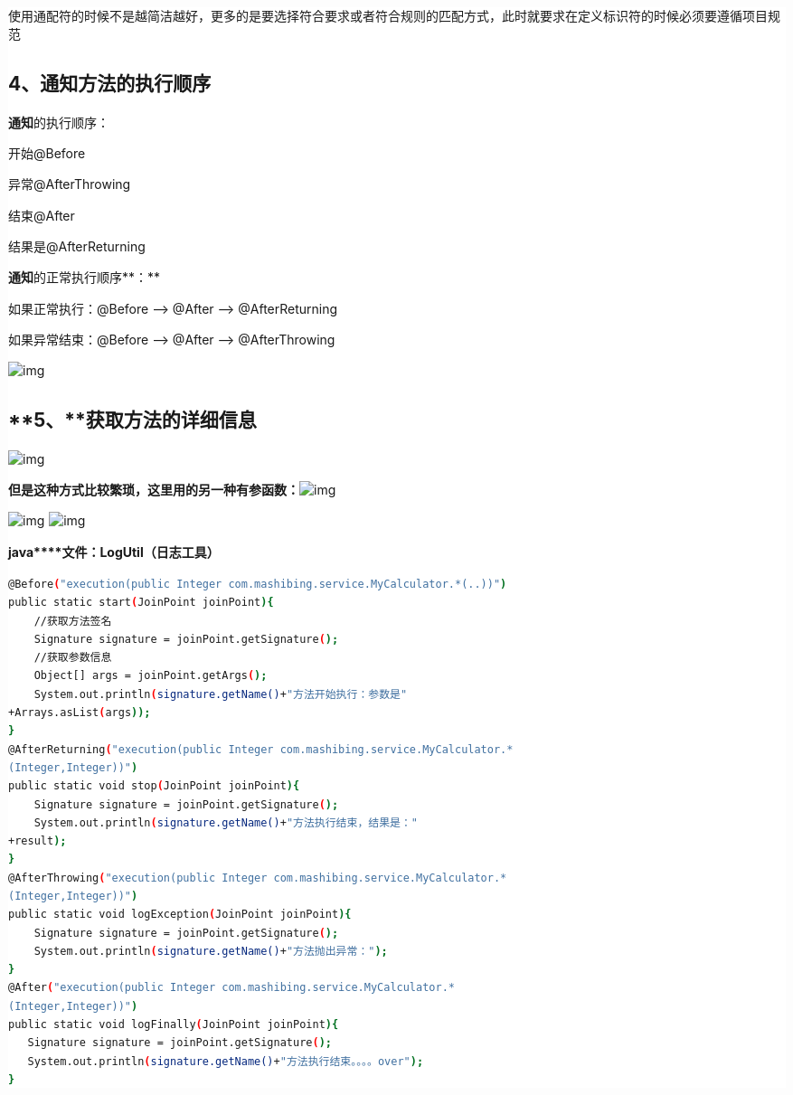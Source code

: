 使用通配符的时候不是越简洁越好，更多的是要选择符合要求或者符合规则的匹配方式，此时就要求在定义标识符的时候必须要遵循项目规范

## 4、通知方法的执行顺序

**通知**的执行顺序：

开始@Before  

异常@AfterThrowing

结束@After

结果是@AfterReturning



**通知**的正常执行顺序**：**

如果正常执行：@Before --> @After --> @AfterReturning

如果异常结束：@Before --> @After --> @AfterThrowing

![img](https://img-blog.csdnimg.cn/2020070622403484.png?x-oss-process=image/watermark,type_ZmFuZ3poZW5naGVpdGk,shadow_10,text_aHR0cHM6Ly9ibG9nLmNzZG4ubmV0L3dlaXhpbl80NTA0MjU2OQ==,size_16,color_FFFFFF,t_70)![点击并拖拽以移动](data:image/gif;base64,R0lGODlhAQABAPABAP///wAAACH5BAEKAAAALAAAAAABAAEAAAICRAEAOw==)

## **5、**获取方法的详细信息

![img](https://img-blog.csdnimg.cn/20200706224051835.png)![点击并拖拽以移动](data:image/gif;base64,R0lGODlhAQABAPABAP///wAAACH5BAEKAAAALAAAAAABAAEAAAICRAEAOw==)

**但是这种方式比较繁琐，这里用的另一种有参函数：**![img](https://img-blog.csdnimg.cn/20200706224051817.png?x-oss-process=image/watermark,type_ZmFuZ3poZW5naGVpdGk,shadow_10,text_aHR0cHM6Ly9ibG9nLmNzZG4ubmV0L3dlaXhpbl80NTA0MjU2OQ==,size_16,color_FFFFFF,t_70)![点击并拖拽以移动](data:image/gif;base64,R0lGODlhAQABAPABAP///wAAACH5BAEKAAAALAAAAAABAAEAAAICRAEAOw==)

![img](https://img-blog.csdnimg.cn/2020070622410987.png)![点击并拖拽以移动](data:image/gif;base64,R0lGODlhAQABAPABAP///wAAACH5BAEKAAAALAAAAAABAAEAAAICRAEAOw==) ![img](https://img-blog.csdnimg.cn/20200706224111586.png)![点击并拖拽以移动](data:image/gif;base64,R0lGODlhAQABAPABAP///wAAACH5BAEKAAAALAAAAAABAAEAAAICRAEAOw==)

**java****文件：****LogUtil****（日志工具）**

```bash
@Before("execution(public Integer com.mashibing.service.MyCalculator.*(..))")
public static start(JoinPoint joinPoint){
    //获取方法签名
    Signature signature = joinPoint.getSignature();
    //获取参数信息
    Object[] args = joinPoint.getArgs();
    System.out.println(signature.getName()+"方法开始执行：参数是"
+Arrays.asList(args));
}
@AfterReturning("execution(public Integer com.mashibing.service.MyCalculator.*
(Integer,Integer))")
public static void stop(JoinPoint joinPoint){
    Signature signature = joinPoint.getSignature();
    System.out.println(signature.getName()+"方法执行结束，结果是："
+result);
}
@AfterThrowing("execution(public Integer com.mashibing.service.MyCalculator.*
(Integer,Integer))")
public static void logException(JoinPoint joinPoint){
    Signature signature = joinPoint.getSignature();
    System.out.println(signature.getName()+"方法抛出异常：");
}
@After("execution(public Integer com.mashibing.service.MyCalculator.*
(Integer,Integer))")
public static void logFinally(JoinPoint joinPoint){
   Signature signature = joinPoint.getSignature();
   System.out.println(signature.getName()+"方法执行结束。。。。over");
}

```